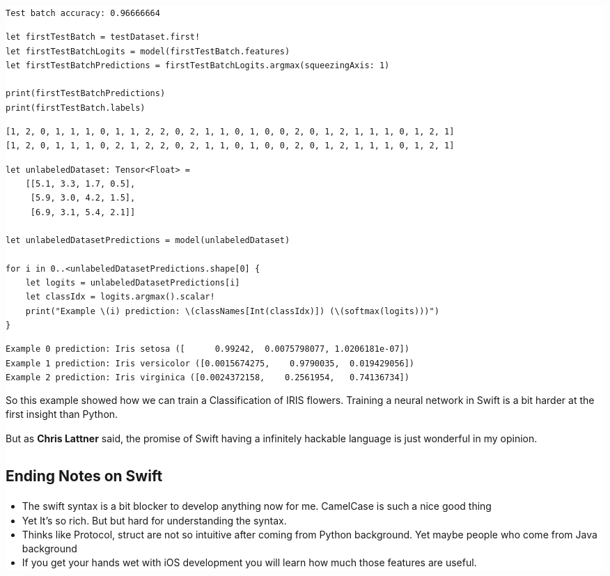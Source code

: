     Test batch accuracy: 0.96666664



```
let firstTestBatch = testDataset.first!
let firstTestBatchLogits = model(firstTestBatch.features)
let firstTestBatchPredictions = firstTestBatchLogits.argmax(squeezingAxis: 1)

print(firstTestBatchPredictions)
print(firstTestBatch.labels)

```

    [1, 2, 0, 1, 1, 1, 0, 1, 1, 2, 2, 0, 2, 1, 1, 0, 1, 0, 0, 2, 0, 1, 2, 1, 1, 1, 0, 1, 2, 1]
    [1, 2, 0, 1, 1, 1, 0, 2, 1, 2, 2, 0, 2, 1, 1, 0, 1, 0, 0, 2, 0, 1, 2, 1, 1, 1, 0, 1, 2, 1]



```
let unlabeledDataset: Tensor<Float> =
    [[5.1, 3.3, 1.7, 0.5],
     [5.9, 3.0, 4.2, 1.5],
     [6.9, 3.1, 5.4, 2.1]]

let unlabeledDatasetPredictions = model(unlabeledDataset)

for i in 0..<unlabeledDatasetPredictions.shape[0] {
    let logits = unlabeledDatasetPredictions[i]
    let classIdx = logits.argmax().scalar!
    print("Example \(i) prediction: \(classNames[Int(classIdx)]) (\(softmax(logits)))")
}

```

    Example 0 prediction: Iris setosa ([      0.99242,  0.0075798077, 1.0206181e-07])
    Example 1 prediction: Iris versicolor ([0.0015674275,    0.9790035,  0.019429056])
    Example 2 prediction: Iris virginica ([0.0024372158,    0.2561954,   0.74136734])


So this example showed how we can train a Classification of IRIS flowers. Training a neural network in Swift is a bit
harder at the first insight than Python.

But as **Chris Lattner** said, the promise of Swift having a infinitely hackable language is just wonderful in my
opinion.

## Ending Notes on Swift

- The swift syntax is a bit blocker to develop anything now for me. CamelCase is such a nice good thing
- Yet It’s so rich. But but hard for understanding the syntax.
- Thinks like Protocol, struct are not so intuitive after coming from Python background. Yet maybe people who come from Java background
- If you get your hands wet with iOS development you will learn how much those features are useful.
